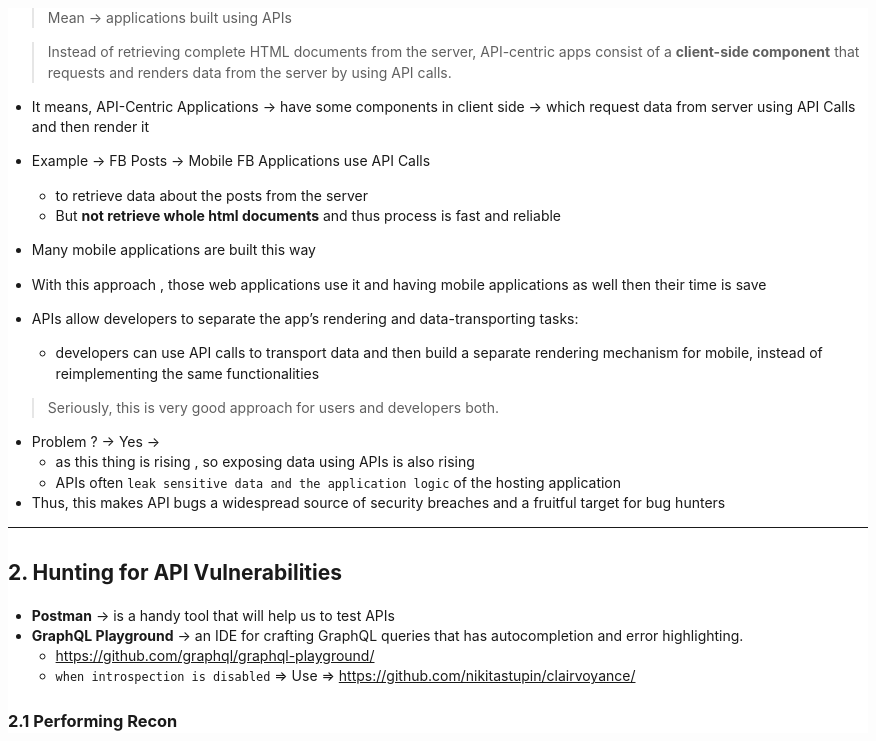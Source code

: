 

> Mean -> applications built using APIs

> Instead of retrieving complete HTML documents from the server, 
> API-centric apps consist of a **client-side component** that requests and renders data from the server by using API calls. 



* It means, API-Centric Applications -> have some components in client side -> which request data from server using API Calls and then render it



* Example -> FB Posts -> Mobile FB Applications use API Calls  
  *  to retrieve data about the posts from the server 
  * But **not retrieve whole html documents** and thus process is fast and reliable
* Many mobile applications are built this way
* With this approach , those web applications use it and having mobile applications as well then their time is save
* APIs allow developers to separate the app’s rendering and data-transporting tasks: 
  * developers can use API calls to transport data and then build a separate rendering mechanism for mobile, instead of reimplementing the same functionalities



> Seriously, this is very good approach for users and developers both.



* Problem ? -> Yes ->
  * as this thing is rising , so exposing data using APIs is also rising
  * APIs often `leak sensitive data and the application logic` of the hosting application
* Thus,  this makes API bugs a widespread source of security breaches and a fruitful target for bug hunters





---



## 2. Hunting for API Vulnerabilities





* **Postman** ->  is a handy tool that will help us to  test APIs
* **GraphQL Playground** -> an IDE for crafting GraphQL queries that has autocompletion and error highlighting.
  * https://github.com/graphql/graphql-playground/
  * `when introspection is disabled` => Use => https://github.com/nikitastupin/clairvoyance/





### 2.1 Performing Recon


